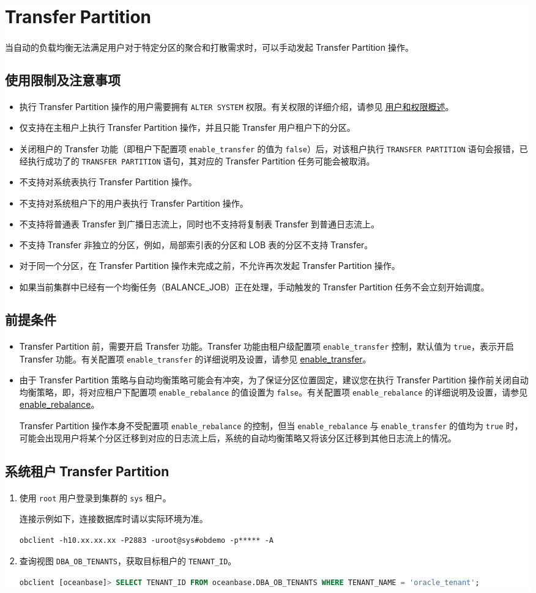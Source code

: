 # Transfer Partition

当自动的负载均衡无法满足用户对于特定分区的聚合和打散需求时，可以手动发起 Transfer Partition 操作。

## 使用限制及注意事项

* 执行 Transfer Partition 操作的用户需要拥有 `ALTER SYSTEM` 权限。有关权限的详细介绍，请参见 [用户和权限概述](../../500.security-and-permissions/300.access-control/200.user-and-permission/100.user-and-permission-overview.md)。

* 仅支持在主租户上执行 Transfer Partition 操作，并且只能 Transfer 用户租户下的分区。

* 关闭租户的 Transfer 功能（即租户下配置项 `enable_transfer` 的值为 `false`）后，对该租户执行 `TRANSFER PARTITION` 语句会报错，已经执行成功了的 `TRANSFER PARTITION` 语句，其对应的 Transfer Partition 任务可能会被取消。

* 不支持对系统表执行 Transfer Partition 操作。

* 不支持对系统租户下的用户表执行 Transfer Partition 操作。

* 不支持将普通表 Transfer 到广播日志流上，同时也不支持将复制表 Transfer 到普通日志流上。

* 不支持 Transfer 非独立的分区，例如，局部索引表的分区和 LOB 表的分区不支持 Transfer。

* 对于同一个分区，在 Transfer Partition 操作未完成之前，不允许再次发起 Transfer Partition 操作。

* 如果当前集群中已经有一个均衡任务（BALANCE_JOB）正在处理，手动触发的 Transfer Partition 任务不会立刻开始调度。

## 前提条件

* Transfer Partition 前，需要开启 Transfer 功能。Transfer 功能由租户级配置项 `enable_transfer` 控制，默认值为 `true`，表示开启 Transfer 功能。有关配置项 `enable_transfer` 的详细说明及设置，请参见 [enable_transfer](../../../700.reference/800.configuration-items-and-system-variables/100.system-configuration-items/400.tenant-level-configuration-items/25600.enable_transfer.md)。

* 由于 Transfer Partition 策略与自动均衡策略可能会有冲突，为了保证分区位置固定，建议您在执行 Transfer Partition 操作前关闭自动均衡策略，即，将对应租户下配置项 `enable_rebalance` 的值设置为 `false`。有关配置项 `enable_rebalance` 的详细说明及设置，请参见 [enable_rebalance](../../../700.reference/800.configuration-items-and-system-variables/100.system-configuration-items/400.tenant-level-configuration-items/6700.enable_rebalance.md)。

  Transfer Partition 操作本身不受配置项 `enable_rebalance` 的控制，但当 `enable_rebalance` 与 `enable_transfer` 的值均为 `true` 时，可能会出现用户将某个分区迁移到对应的日志流上后，系统的自动均衡策略又将该分区迁移到其他日志流上的情况。

## 系统租户 Transfer Partition

1. 使用 `root` 用户登录到集群的 `sys` 租户。

   连接示例如下，连接数据库时请以实际环境为准。

   ```shell
   obclient -h10.xx.xx.xx -P2883 -uroot@sys#obdemo -p***** -A
   ```

2. 查询视图 `DBA_OB_TENANTS`，获取目标租户的 `TENANT_ID`。

   ```sql
   obclient [oceanbase]> SELECT TENANT_ID FROM oceanbase.DBA_OB_TENANTS WHERE TENANT_NAME = 'oracle_tenant';
   ```
